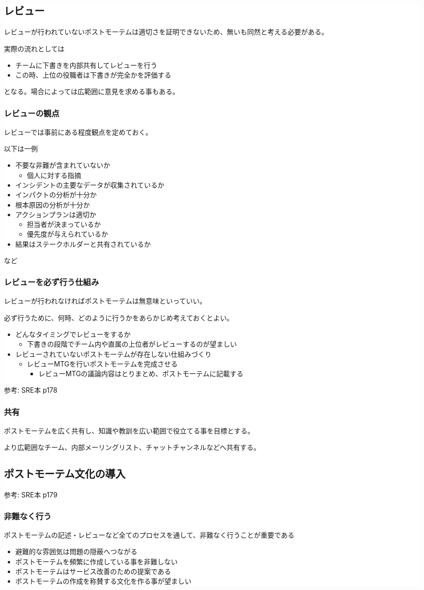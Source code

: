 ## レビュー

レビューが行われていないポストモーテムは適切さを証明できないため、無いも同然と考える必要がある。

実際の流れとしては
- チームに下書きを内部共有してレビューを行う
- この時、上位の役職者は下書きが完全かを評価する

となる。場合によっては広範囲に意見を求める事もある。

### レビューの観点

レビューでは事前にある程度観点を定めておく。

以下は一例

- 不要な非難が含まれていないか
    - 個人に対する指摘
- インシデントの主要なデータが収集されているか
- インパクトの分析が十分か
- 根本原因の分析が十分か
- アクションプランは適切か
    - 担当者が決まっているか
    - 優先度が与えられているか
- 結果はステークホルダーと共有されているか 

など

### レビューを必ず行う仕組み

レビューが行われなければポストモーテムは無意味といっていい。

必ず行うために、何時、どのように行うかをあらかじめ考えておくとよい。

- どんなタイミングでレビューをするか
    - 下書きの段階でチーム内や直属の上位者がレビューするのが望ましい
- レビューされていないポストモーテムが存在しない仕組みづくり
    - レビューMTGを行いポストモーテムを完成させる
        - レビューMTGの議論内容はとりまとめ、ポストモーテムに記載する

参考: SRE本 p178

### 共有

ポストモーテムを広く共有し、知識や教訓を広い範囲で役立てる事を目標とする。

より広範囲なチーム、内部メーリングリスト、チャットチャンネルなどへ共有する。

## ポストモーテム文化の導入

参考: SRE本 p179

### 非難なく行う

ポストモーテムの記述・レビューなど全てのプロセスを通して、非難なく行うことが重要である
- 避難的な雰囲気は問題の隠蔽へつながる
- ポストモーテムを頻繁に作成している事を非難しない
- ポストモーテムはサービス改善のための提案である
- ポストモーテムの作成を称賛する文化を作る事が望ましい
